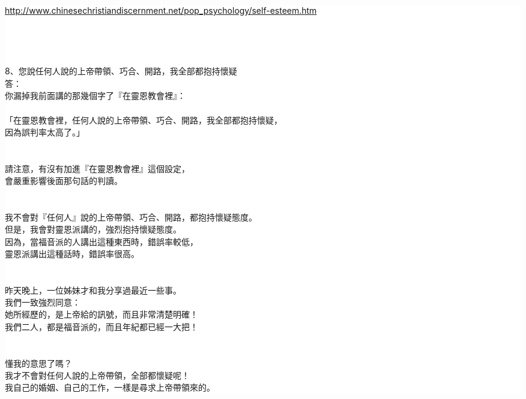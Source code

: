 <div><a href="http://www.chinesechristiandiscernment.net/pop_psychology/self-esteem.htm" target="_blank">http://www.chinesechristiandiscernment.net/pop_psychology/self-esteem.htm</a></div>

<div>&nbsp;</div>

<div>&nbsp;</div>

<div>&nbsp;</div>

<div>&nbsp;</div>

<div>8、您說任何人說的上帝帶領、巧合、開路，我全部都抱持懷疑</div>

<div>答：</div>

<div>你漏掉我前面講的那幾個字了『在靈恩教會裡』：</div>

<div>&nbsp;</div>

<div>「在靈恩教會裡，任何人說的上帝帶領、巧合、開路，我全部都抱持懷疑，</div>

<div>因為誤判率太高了。」</div>

<div>&nbsp;</div>

<div>&nbsp;</div>

<div>請注意，有沒有加進『在靈恩教會裡』這個設定，</div>

<div>會嚴重影響後面那句話的判讀。</div>

<div>&nbsp;</div>

<div>&nbsp;</div>

<div>我不會對『任何人』說的上帝帶領、巧合、開路，都抱持懷疑態度。</div>

<div>但是，我會對靈恩派講的，強烈抱持懷疑態度。</div>

<div>因為，當福音派的人講出這種東西時，錯誤率較低，</div>

<div>靈恩派講出這種話時，錯誤率很高。</div>

<div>&nbsp;</div>

<div>&nbsp;</div>

<div>昨天晚上，一位姊妹才和我分享過最近一些事。</div>

<div>我們一致強烈同意：</div>

<div>她所經歷的，是上帝給的訊號，而且非常清楚明確！</div>

<div>我們二人，都是福音派的，而且年紀都已經一大把！</div>

<div>&nbsp;</div>

<div>&nbsp;</div>

<div>懂我的意思了嗎？</div>

<div>我才不會對任何人說的上帝帶領，全部都懷疑呢！</div>

<div>我自己的婚姻、自己的工作，一樣是尋求上帝帶領來的。</div>
